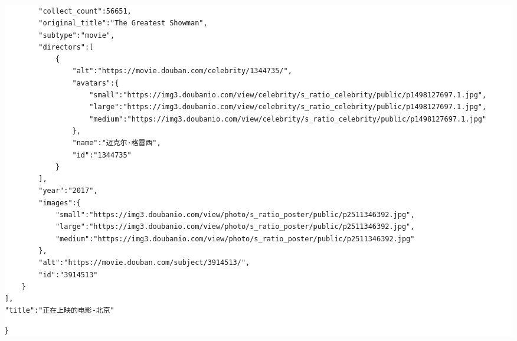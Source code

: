             "collect_count":56651,
            "original_title":"The Greatest Showman",
            "subtype":"movie",
            "directors":[
                {
                    "alt":"https://movie.douban.com/celebrity/1344735/",
                    "avatars":{
                        "small":"https://img3.doubanio.com/view/celebrity/s_ratio_celebrity/public/p1498127697.1.jpg",
                        "large":"https://img3.doubanio.com/view/celebrity/s_ratio_celebrity/public/p1498127697.1.jpg",
                        "medium":"https://img3.doubanio.com/view/celebrity/s_ratio_celebrity/public/p1498127697.1.jpg"
                    },
                    "name":"迈克尔·格雷西",
                    "id":"1344735"
                }
            ],
            "year":"2017",
            "images":{
                "small":"https://img3.doubanio.com/view/photo/s_ratio_poster/public/p2511346392.jpg",
                "large":"https://img3.doubanio.com/view/photo/s_ratio_poster/public/p2511346392.jpg",
                "medium":"https://img3.doubanio.com/view/photo/s_ratio_poster/public/p2511346392.jpg"
            },
            "alt":"https://movie.douban.com/subject/3914513/",
            "id":"3914513"
        }
    ],
    "title":"正在上映的电影-北京"
}